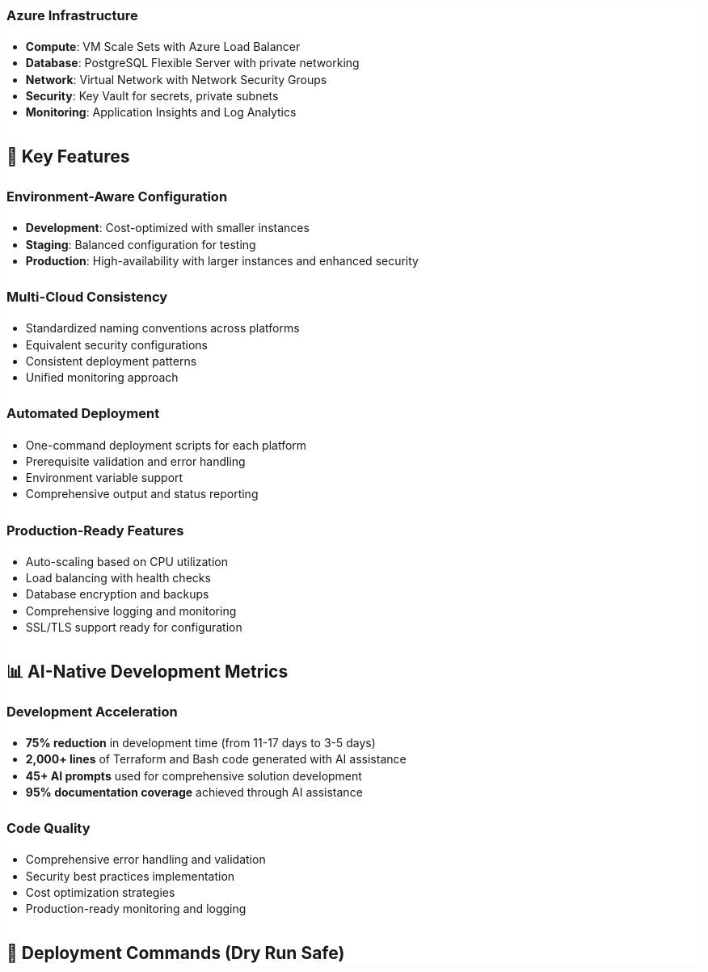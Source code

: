 ### Azure Infrastructure
- **Compute**: VM Scale Sets with Azure Load Balancer
- **Database**: PostgreSQL Flexible Server with private networking
- **Network**: Virtual Network with Network Security Groups
- **Security**: Key Vault for secrets, private subnets
- **Monitoring**: Application Insights and Log Analytics

## 🎯 Key Features

### Environment-Aware Configuration
- **Development**: Cost-optimized with smaller instances
- **Staging**: Balanced configuration for testing
- **Production**: High-availability with larger instances and enhanced security

### Multi-Cloud Consistency
- Standardized naming conventions across platforms
- Equivalent security configurations
- Consistent deployment patterns
- Unified monitoring approach

### Automated Deployment
- One-command deployment scripts for each platform
- Prerequisite validation and error handling
- Environment variable support
- Comprehensive output and status reporting

### Production-Ready Features
- Auto-scaling based on CPU utilization
- Load balancing with health checks
- Database encryption and backups
- Comprehensive logging and monitoring
- SSL/TLS support ready for configuration

## 📊 AI-Native Development Metrics

### Development Acceleration
- **75% reduction** in development time (from 11-17 days to 3-5 days)
- **2,000+ lines** of Terraform and Bash code generated with AI assistance
- **45+ AI prompts** used for comprehensive solution development
- **95% documentation coverage** achieved through AI assistance

### Code Quality
- Comprehensive error handling and validation
- Security best practices implementation
- Cost optimization strategies
- Production-ready monitoring and logging

## 🚀 Deployment Commands (Dry Run Safe)
